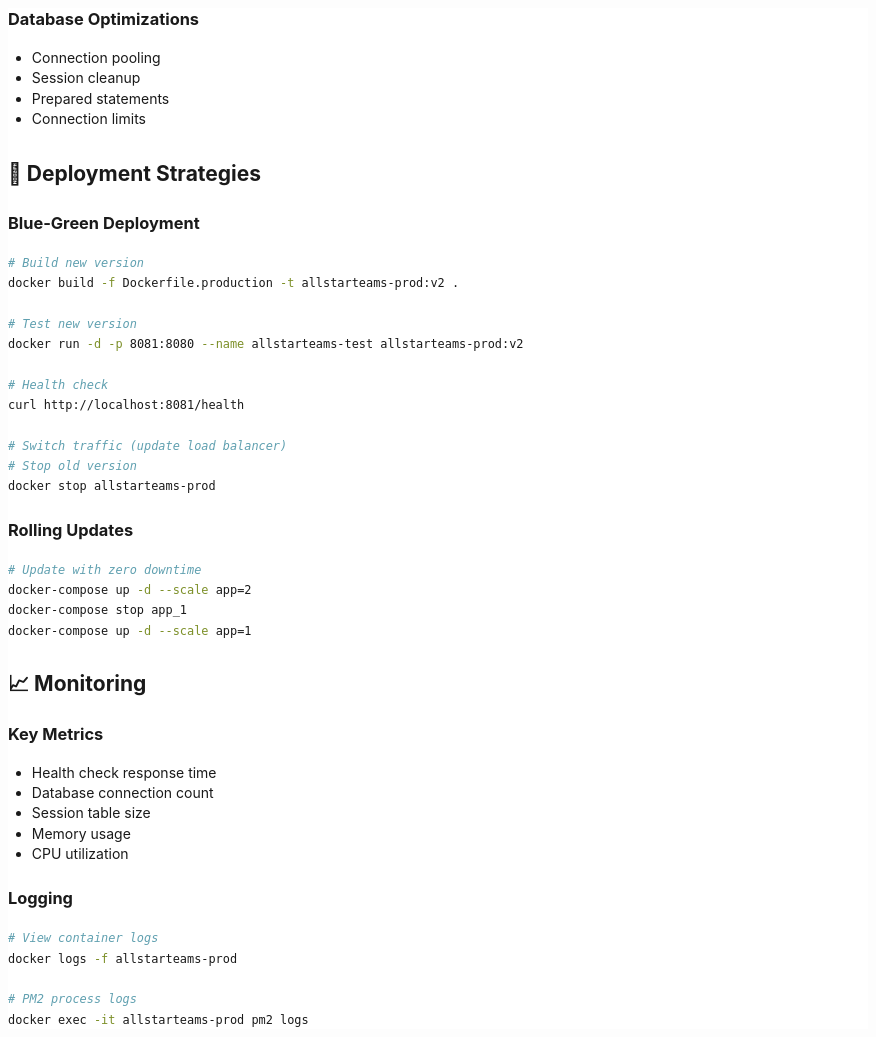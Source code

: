 ### **Database Optimizations**
- Connection pooling
- Session cleanup
- Prepared statements
- Connection limits

## 🔄 **Deployment Strategies**

### **Blue-Green Deployment**
```bash
# Build new version
docker build -f Dockerfile.production -t allstarteams-prod:v2 .

# Test new version
docker run -d -p 8081:8080 --name allstarteams-test allstarteams-prod:v2

# Health check
curl http://localhost:8081/health

# Switch traffic (update load balancer)
# Stop old version
docker stop allstarteams-prod
```

### **Rolling Updates**
```bash
# Update with zero downtime
docker-compose up -d --scale app=2
docker-compose stop app_1
docker-compose up -d --scale app=1
```

## 📈 **Monitoring**

### **Key Metrics**
- Health check response time
- Database connection count
- Session table size
- Memory usage
- CPU utilization

### **Logging**
```bash
# View container logs
docker logs -f allstarteams-prod

# PM2 process logs
docker exec -it allstarteams-prod pm2 logs
```
